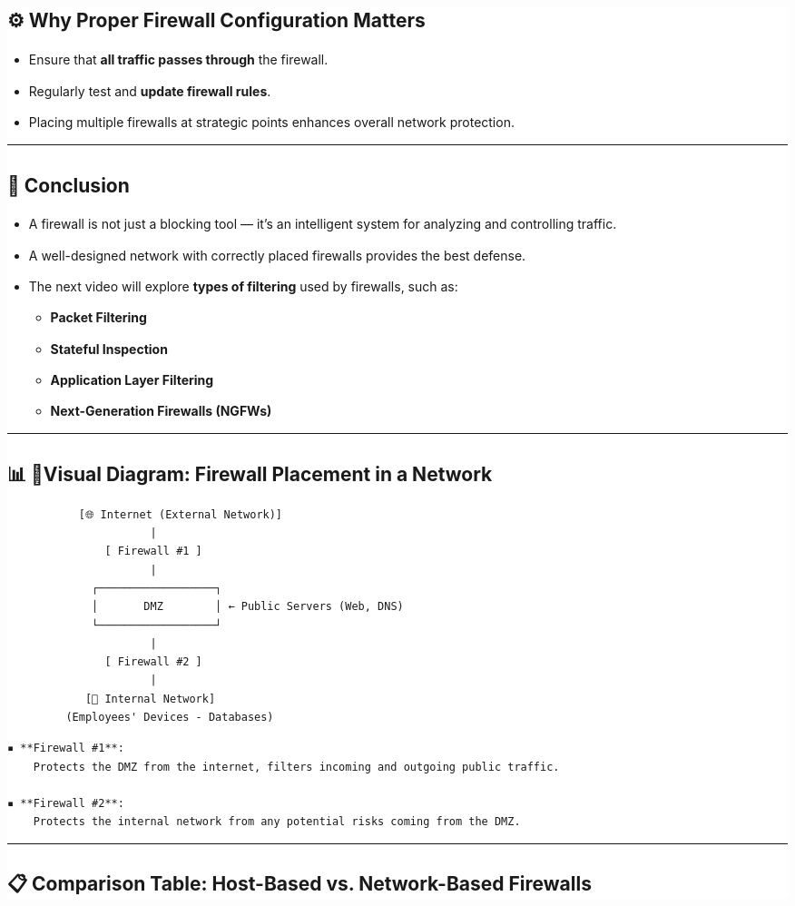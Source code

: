 ## ⚙️ **Why Proper Firewall Configuration Matters**

- Ensure that **all traffic passes through** the firewall.
    
- Regularly test and **update firewall rules**.
    
- Placing multiple firewalls at strategic points enhances overall network protection.
    

---

## 📌 **Conclusion**

- A firewall is not just a blocking tool — it’s an intelligent system for analyzing and controlling traffic.
    
- A well-designed network with correctly placed firewalls provides the best defense.
    
- The next video will explore **types of filtering** used by firewalls, such as:
    
    - **Packet Filtering**
        
    - **Stateful Inspection**
        
    - **Application Layer Filtering**
        
    - **Next-Generation Firewalls (NGFWs)**
        

---

## 📊 **🔸Visual Diagram: Firewall Placement in a Network**

```
           [🌐 Internet (External Network)]
                      |
               [ Firewall #1 ]
                      |
             ┌──────────────────┐
             │       DMZ        │ ← Public Servers (Web, DNS)
             └──────────────────┘
                      |
               [ Firewall #2 ]
                      |
            [💼 Internal Network]
         (Employees' Devices - Databases)

```

	▪ **Firewall #1**:  
		Protects the DMZ from the internet, filters incoming and outgoing public traffic.

	▪ **Firewall #2**:  
		Protects the internal network from any potential risks coming from the DMZ.

---
## 📋 **Comparison Table: Host-Based vs. Network-Based Firewalls**
